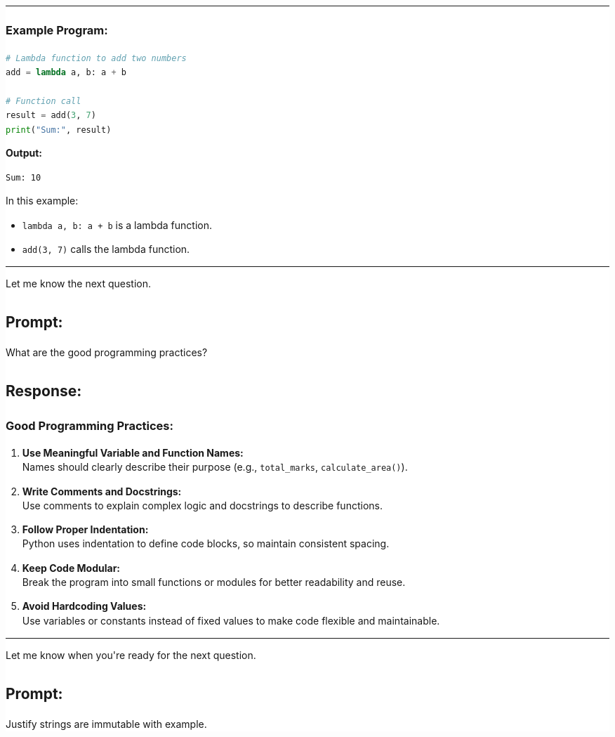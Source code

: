 * * *

### **Example Program:**

```python
# Lambda function to add two numbers
add = lambda a, b: a + b

# Function call
result = add(3, 7)
print("Sum:", result)
```

**Output:**

```
Sum: 10
```

In this example:

*   `lambda a, b: a + b` is a lambda function.
    
*   `add(3, 7)` calls the lambda function.
    

* * *

Let me know the next question.

## Prompt:
What are the good programming practices?

## Response:
### **Good Programming Practices:**

1.  **Use Meaningful Variable and Function Names:**  
    Names should clearly describe their purpose (e.g., `total_marks`, `calculate_area()`).
    
2.  **Write Comments and Docstrings:**  
    Use comments to explain complex logic and docstrings to describe functions.
    
3.  **Follow Proper Indentation:**  
    Python uses indentation to define code blocks, so maintain consistent spacing.
    
4.  **Keep Code Modular:**  
    Break the program into small functions or modules for better readability and reuse.
    
5.  **Avoid Hardcoding Values:**  
    Use variables or constants instead of fixed values to make code flexible and maintainable.
    

* * *

Let me know when you're ready for the next question.

## Prompt:
Justify strings are immutable with example.
